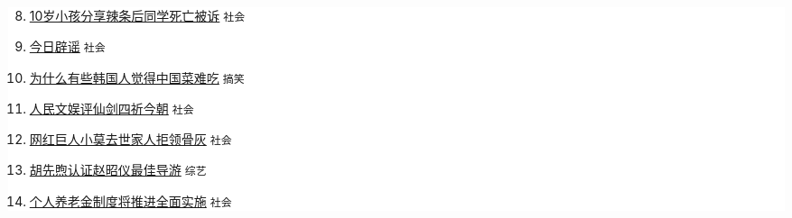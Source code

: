 8. [10岁小孩分享辣条后同学死亡被诉](https://m.weibo.cn/search?containerid=100103type%3D1%26t%3D10%26q%3D%2310%E5%B2%81%E5%B0%8F%E5%AD%A9%E5%88%86%E4%BA%AB%E8%BE%A3%E6%9D%A1%E5%90%8E%E5%90%8C%E5%AD%A6%E6%AD%BB%E4%BA%A1%E8%A2%AB%E8%AF%89%23&stream_entry_id=31&isnewpage=1&extparam=seat%3D1%26flag%3D0%26band_rank%3D6%26dgr%3D0%26realpos%3D6%26filter_type%3Drealtimehot%26pos%3D6%26lcate%3D5001%26cate%3D5001%26q%3D%252310%25E5%25B2%2581%25E5%25B0%258F%25E5%25AD%25A9%25E5%2588%2586%25E4%25BA%25AB%25E8%25BE%25A3%25E6%259D%25A1%25E5%2590%258E%25E5%2590%258C%25E5%25AD%25A6%25E6%25AD%25BB%25E4%25BA%25A1%25E8%25A2%25AB%25E8%25AF%2589%2523%26c_type%3D31%26stream_entry_id%3D31%26display_time%3D1706088000%26pre_seqid%3D1706088000754016158191) `社会` 

9. [今日辟谣](https://m.weibo.cn/search?containerid=100103type%3D1%26t%3D10%26q%3D%23%E4%BB%8A%E6%97%A5%E8%BE%9F%E8%B0%A3%23&stream_entry_id=31&isnewpage=1&extparam=seat%3D1%26q%3D%2523%25E4%25BB%258A%25E6%2597%25A5%25E8%25BE%259F%25E8%25B0%25A3%2523%26band_rank%3D7%26adid%3D219584%26is_ad_pos%3D1%26filter_type%3Drealtimehot%26pos%3D7%26dgr%3D0%26cate%3D5001%26lcate%3D5001%26c_type%3D31%26stream_entry_id%3D31%26display_time%3D1706088000%26pre_seqid%3D1706088000754016158191) `社会` 

10. [为什么有些韩国人觉得中国菜难吃](https://m.weibo.cn/search?containerid=100103type%3D1%26t%3D10%26q%3D%23%E4%B8%BA%E4%BB%80%E4%B9%88%E6%9C%89%E4%BA%9B%E9%9F%A9%E5%9B%BD%E4%BA%BA%E8%A7%89%E5%BE%97%E4%B8%AD%E5%9B%BD%E8%8F%9C%E9%9A%BE%E5%90%83%23&stream_entry_id=31&isnewpage=1&extparam=seat%3D1%26flag%3D1%26band_rank%3D7%26dgr%3D0%26realpos%3D7%26filter_type%3Drealtimehot%26pos%3D8%26lcate%3D5001%26cate%3D5001%26q%3D%2523%25E4%25B8%25BA%25E4%25BB%2580%25E4%25B9%2588%25E6%259C%2589%25E4%25BA%259B%25E9%259F%25A9%25E5%259B%25BD%25E4%25BA%25BA%25E8%25A7%2589%25E5%25BE%2597%25E4%25B8%25AD%25E5%259B%25BD%25E8%258F%259C%25E9%259A%25BE%25E5%2590%2583%2523%26c_type%3D31%26stream_entry_id%3D31%26display_time%3D1706088000%26pre_seqid%3D1706088000754016158191) `搞笑` 

11. [人民文娱评仙剑四祈今朝](https://m.weibo.cn/search?containerid=100103type%3D1%26t%3D10%26q%3D%23%E4%BA%BA%E6%B0%91%E6%96%87%E5%A8%B1%E8%AF%84%E4%BB%99%E5%89%91%E5%9B%9B%E7%A5%88%E4%BB%8A%E6%9C%9D%23&stream_entry_id=31&isnewpage=1&extparam=seat%3D1%26flag%3D1%26band_rank%3D8%26dgr%3D0%26realpos%3D8%26filter_type%3Drealtimehot%26pos%3D9%26lcate%3D5001%26cate%3D5001%26q%3D%2523%25E4%25BA%25BA%25E6%25B0%2591%25E6%2596%2587%25E5%25A8%25B1%25E8%25AF%2584%25E4%25BB%2599%25E5%2589%2591%25E5%259B%259B%25E7%25A5%2588%25E4%25BB%258A%25E6%259C%259D%2523%26c_type%3D31%26stream_entry_id%3D31%26display_time%3D1706088000%26pre_seqid%3D1706088000754016158191) `社会` 

12. [网红巨人小莫去世家人拒领骨灰](https://m.weibo.cn/search?containerid=100103type%3D1%26t%3D10%26q%3D%23%E7%BD%91%E7%BA%A2%E5%B7%A8%E4%BA%BA%E5%B0%8F%E8%8E%AB%E5%8E%BB%E4%B8%96%E5%AE%B6%E4%BA%BA%E6%8B%92%E9%A2%86%E9%AA%A8%E7%81%B0%23&stream_entry_id=31&isnewpage=1&extparam=seat%3D1%26flag%3D2%26band_rank%3D9%26dgr%3D0%26realpos%3D9%26filter_type%3Drealtimehot%26pos%3D10%26lcate%3D5001%26cate%3D5001%26q%3D%2523%25E7%25BD%2591%25E7%25BA%25A2%25E5%25B7%25A8%25E4%25BA%25BA%25E5%25B0%258F%25E8%258E%25AB%25E5%258E%25BB%25E4%25B8%2596%25E5%25AE%25B6%25E4%25BA%25BA%25E6%258B%2592%25E9%25A2%2586%25E9%25AA%25A8%25E7%2581%25B0%2523%26c_type%3D31%26stream_entry_id%3D31%26display_time%3D1706088000%26pre_seqid%3D1706088000754016158191) `社会` 

13. [胡先煦认证赵昭仪最佳导游](https://m.weibo.cn/search?containerid=100103type%3D1%26t%3D10%26q%3D%23%E8%83%A1%E5%85%88%E7%85%A6%E8%AE%A4%E8%AF%81%E8%B5%B5%E6%98%AD%E4%BB%AA%E6%9C%80%E4%BD%B3%E5%AF%BC%E6%B8%B8%23&stream_entry_id=31&isnewpage=1&extparam=seat%3D1%26flag%3D1%26band_rank%3D10%26dgr%3D0%26realpos%3D10%26filter_type%3Drealtimehot%26pos%3D11%26lcate%3D5001%26cate%3D5001%26q%3D%2523%25E8%2583%25A1%25E5%2585%2588%25E7%2585%25A6%25E8%25AE%25A4%25E8%25AF%2581%25E8%25B5%25B5%25E6%2598%25AD%25E4%25BB%25AA%25E6%259C%2580%25E4%25BD%25B3%25E5%25AF%25BC%25E6%25B8%25B8%2523%26c_type%3D31%26stream_entry_id%3D31%26display_time%3D1706088000%26pre_seqid%3D1706088000754016158191) `综艺` 

14. [个人养老金制度将推进全面实施](https://m.weibo.cn/search?containerid=100103type%3D1%26t%3D10%26q%3D%23%E4%B8%AA%E4%BA%BA%E5%85%BB%E8%80%81%E9%87%91%E5%88%B6%E5%BA%A6%E5%B0%86%E6%8E%A8%E8%BF%9B%E5%85%A8%E9%9D%A2%E5%AE%9E%E6%96%BD%23&stream_entry_id=31&isnewpage=1&extparam=seat%3D1%26flag%3D1%26band_rank%3D11%26dgr%3D0%26realpos%3D11%26filter_type%3Drealtimehot%26pos%3D12%26lcate%3D5001%26cate%3D5001%26q%3D%2523%25E4%25B8%25AA%25E4%25BA%25BA%25E5%2585%25BB%25E8%2580%2581%25E9%2587%2591%25E5%2588%25B6%25E5%25BA%25A6%25E5%25B0%2586%25E6%258E%25A8%25E8%25BF%259B%25E5%2585%25A8%25E9%259D%25A2%25E5%25AE%259E%25E6%2596%25BD%2523%26c_type%3D31%26stream_entry_id%3D31%26display_time%3D1706088000%26pre_seqid%3D1706088000754016158191) `社会` 

